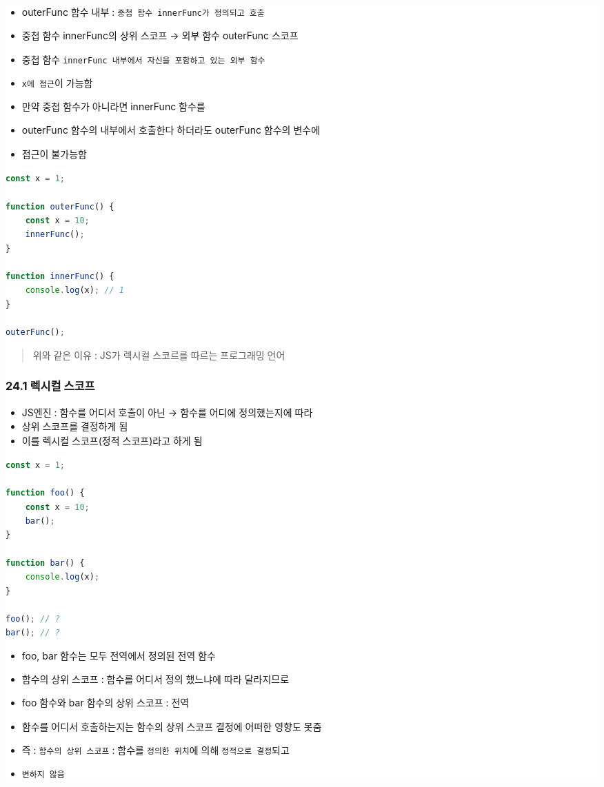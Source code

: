 - outerFunc 함수 내부 : `중첩 함수 innerFunc가 정의되고 호출`
- 중첩 함수 innerFunc의 상위 스코프 → 외부 함수 outerFunc 스코프
- 중첩 함수 `innerFunc 내부에서 자신을 포함하고 있는 외부 함수`
- `x에 접근`이 가능함

- 만약 중첩 함수가 아니라면 innerFunc 함수를
- outerFunc 함수의 내부에서 호출한다 하더라도 outerFunc 함수의 변수에
- 접근이 불가능함

```js
const x = 1;

function outerFunc() {
	const x = 10;
	innerFunc();
}

function innerFunc() {
	console.log(x); // 1
}

outerFunc();
```

> 위와 같은 이유 : JS가 렉시컬 스코르를 따르는 프로그래밍 언어

### 24.1 렉시컬 스코프

- JS엔진 : 함수를 어디서 호출이 아닌 → 함수를 어디에 정의했는지에 따라
- 상위 스코프를 결정하게 됨
- 이를 렉시컬 스코프(정적 스코프)라고 하게 됨

```js
const x = 1;

function foo() {
	const x = 10;
	bar();
}

function bar() {
	console.log(x);
}

foo(); // ?
bar(); // ?
```

- foo, bar 함수는 모두 전역에서 정의된 전역 함수
- 함수의 상위 스코프 : 함수를 어디서 정의 했느냐에 따라 달라지므로
- foo 함수와 bar 함수의 상위 스코프 : 전역
- 함수를 어디서 호출하는지는 함수의 상위 스코프 결정에 어떠한 영향도 못줌

- 즉 : `함수의 상위 스코프` : 함수를 `정의한 위치`에 의해 `정적으로 결정`되고
- `변하지 않음`
